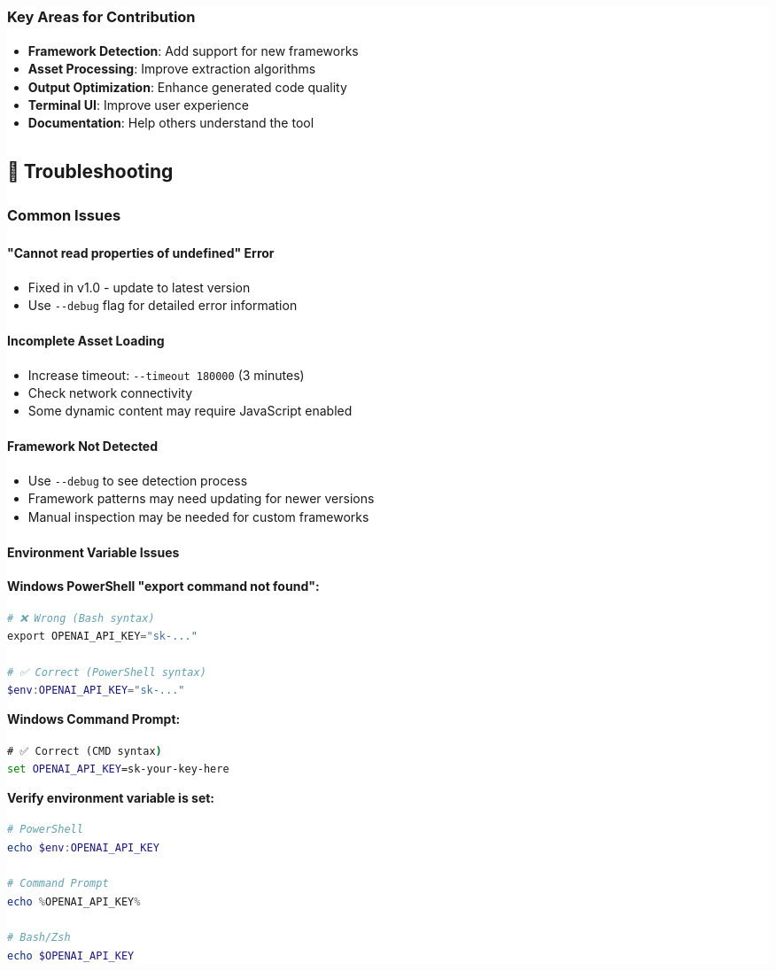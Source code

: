 ### Key Areas for Contribution

- **Framework Detection**: Add support for new frameworks
- **Asset Processing**: Improve extraction algorithms
- **Output Optimization**: Enhance generated code quality
- **Terminal UI**: Improve user experience
- **Documentation**: Help others understand the tool

## 🐛 Troubleshooting

### Common Issues

#### "Cannot read properties of undefined" Error

- Fixed in v1.0 - update to latest version
- Use `--debug` flag for detailed error information

#### Incomplete Asset Loading

- Increase timeout: `--timeout 180000` (3 minutes)
- Check network connectivity
- Some dynamic content may require JavaScript enabled

#### Framework Not Detected

- Use `--debug` to see detection process
- Framework patterns may need updating for newer versions
- Manual inspection may be needed for custom frameworks

#### Environment Variable Issues

**Windows PowerShell "export command not found":**

```powershell
# ❌ Wrong (Bash syntax)
export OPENAI_API_KEY="sk-..."

# ✅ Correct (PowerShell syntax)
$env:OPENAI_API_KEY="sk-..."
```

**Windows Command Prompt:**

```cmd
# ✅ Correct (CMD syntax)
set OPENAI_API_KEY=sk-your-key-here
```

**Verify environment variable is set:**

```powershell
# PowerShell
echo $env:OPENAI_API_KEY

# Command Prompt  
echo %OPENAI_API_KEY%

# Bash/Zsh
echo $OPENAI_API_KEY
```
